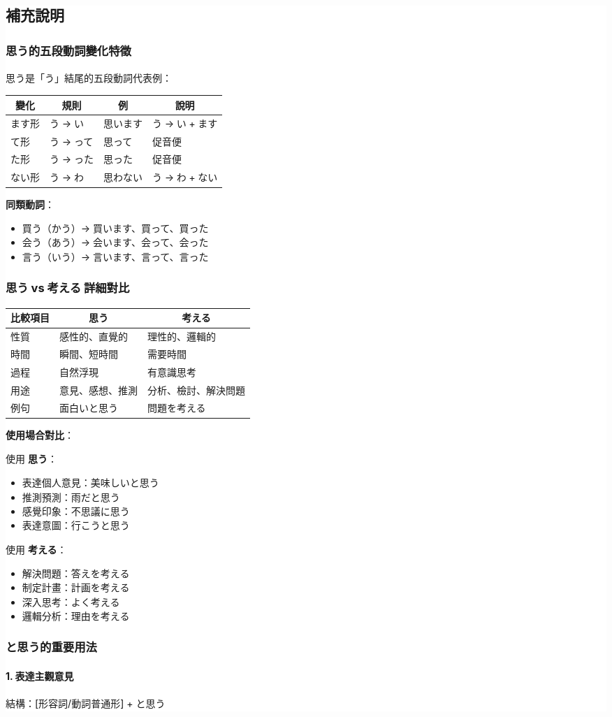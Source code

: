 ## 補充說明

### 思う的五段動詞變化特徵

思う是「う」結尾的五段動詞代表例：

| 變化 | 規則 | 例 | 說明 |
|------|------|-----|------|
| ます形 | う → い | 思います | う → い + ます |
| て形 | う → って | 思って | 促音便 |
| た形 | う → った | 思った | 促音便 |
| ない形 | う → わ | 思わない | う → わ + ない |

**同類動詞**：
- 買う（かう）→ 買います、買って、買った
- 会う（あう）→ 会います、会って、会った
- 言う（いう）→ 言います、言って、言った

### 思う vs 考える 詳細對比

| 比較項目 | 思う | 考える |
|----------|------|--------|
| 性質 | 感性的、直覺的 | 理性的、邏輯的 |
| 時間 | 瞬間、短時間 | 需要時間 |
| 過程 | 自然浮現 | 有意識思考 |
| 用途 | 意見、感想、推測 | 分析、檢討、解決問題 |
| 例句 | 面白いと思う | 問題を考える |

**使用場合對比**：

使用 **思う**：
- 表達個人意見：美味しいと思う
- 推測預測：雨だと思う
- 感覺印象：不思議に思う
- 表達意圖：行こうと思う

使用 **考える**：
- 解決問題：答えを考える
- 制定計畫：計画を考える
- 深入思考：よく考える
- 邏輯分析：理由を考える

### と思う的重要用法

#### 1. 表達主觀意見
結構：[形容詞/動詞普通形] + と思う


[^quotation-particle]: **引用助詞と** - 用於引用想法、言論或內容，是「と思う」句型的核心助詞，將前面的內容標記為思考或發言的內容。
[^object-particle]: **賓語助詞を** - 標記動詞的直接受詞，在「思い出す」等複合動詞中，用於標記回憶或想起的對象。
[^ni-particle]: **助詞に** - 在「不思議に思う」等表達中，表示感覺或判斷的方式或狀態。
[^topic-particle]: **主題助詞は** - 標記句子的主題，在意見表達時常與「と思う」搭配使用，如「私は〜と思います」。